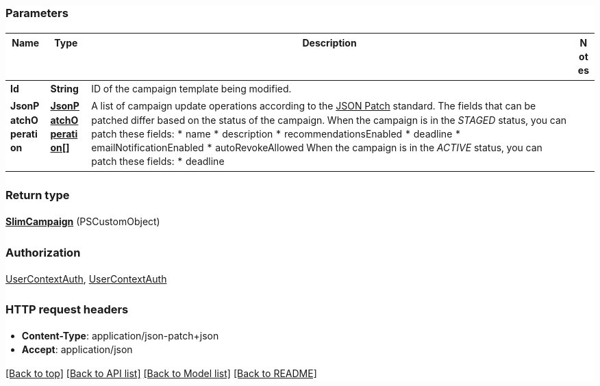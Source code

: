 ### Parameters

Name | Type | Description  | Notes
------------- | ------------- | ------------- | -------------
 **Id** | **String**| ID of the campaign template being modified. | 
 **JsonPatchOperation** | [**JsonPatchOperation[]**](JsonPatchOperation.md)| A list of campaign update operations according to the [JSON Patch](https://tools.ietf.org/html/rfc6902) standard. The fields that can be patched differ based on the status of the campaign.  When the campaign is in the *STAGED* status, you can patch these fields: * name * description * recommendationsEnabled * deadline * emailNotificationEnabled * autoRevokeAllowed  When the campaign is in the *ACTIVE* status, you can patch these fields: * deadline  | 

### Return type

[**SlimCampaign**](SlimCampaign.md) (PSCustomObject)

### Authorization

[UserContextAuth](../README.md#UserContextAuth), [UserContextAuth](../README.md#UserContextAuth)

### HTTP request headers

 - **Content-Type**: application/json-patch+json
 - **Accept**: application/json

[[Back to top]](#) [[Back to API list]](../README.md#documentation-for-api-endpoints) [[Back to Model list]](../README.md#documentation-for-models) [[Back to README]](../README.md)

